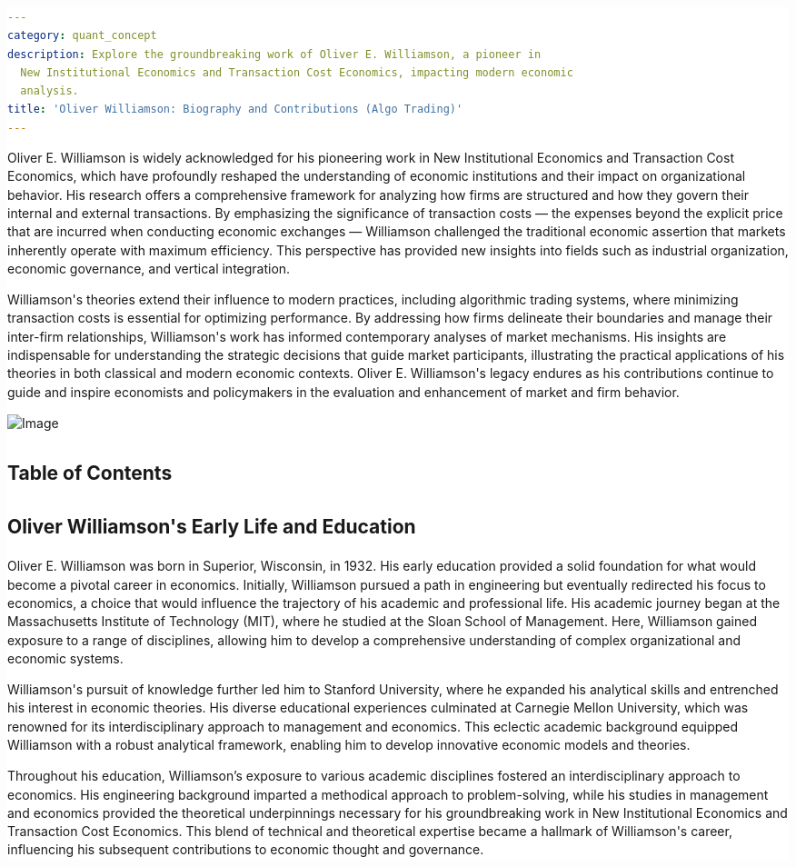 ```yaml
---
category: quant_concept
description: Explore the groundbreaking work of Oliver E. Williamson, a pioneer in
  New Institutional Economics and Transaction Cost Economics, impacting modern economic
  analysis.
title: 'Oliver Williamson: Biography and Contributions (Algo Trading)'
---
```


Oliver E. Williamson is widely acknowledged for his pioneering work in New Institutional Economics and Transaction Cost Economics, which have profoundly reshaped the understanding of economic institutions and their impact on organizational behavior. His research offers a comprehensive framework for analyzing how firms are structured and how they govern their internal and external transactions. By emphasizing the significance of transaction costs — the expenses beyond the explicit price that are incurred when conducting economic exchanges — Williamson challenged the traditional economic assertion that markets inherently operate with maximum efficiency. This perspective has provided new insights into fields such as industrial organization, economic governance, and vertical integration.

Williamson's theories extend their influence to modern practices, including algorithmic trading systems, where minimizing transaction costs is essential for optimizing performance. By addressing how firms delineate their boundaries and manage their inter-firm relationships, Williamson's work has informed contemporary analyses of market mechanisms. His insights are indispensable for understanding the strategic decisions that guide market participants, illustrating the practical applications of his theories in both classical and modern economic contexts. Oliver E. Williamson's legacy endures as his contributions continue to guide and inspire economists and policymakers in the evaluation and enhancement of market and firm behavior.

![Image](images/1.png)

## Table of Contents

## Oliver Williamson's Early Life and Education

Oliver E. Williamson was born in Superior, Wisconsin, in 1932. His early education provided a solid foundation for what would become a pivotal career in economics. Initially, Williamson pursued a path in engineering but eventually redirected his focus to economics, a choice that would influence the trajectory of his academic and professional life. His academic journey began at the Massachusetts Institute of Technology (MIT), where he studied at the Sloan School of Management. Here, Williamson gained exposure to a range of disciplines, allowing him to develop a comprehensive understanding of complex organizational and economic systems.

Williamson's pursuit of knowledge further led him to Stanford University, where he expanded his analytical skills and entrenched his interest in economic theories. His diverse educational experiences culminated at Carnegie Mellon University, which was renowned for its interdisciplinary approach to management and economics. This eclectic academic background equipped Williamson with a robust analytical framework, enabling him to develop innovative economic models and theories.

Throughout his education, Williamson’s exposure to various academic disciplines fostered an interdisciplinary approach to economics. His engineering background imparted a methodical approach to problem-solving, while his studies in management and economics provided the theoretical underpinnings necessary for his groundbreaking work in New Institutional Economics and Transaction Cost Economics. This blend of technical and theoretical expertise became a hallmark of Williamson's career, influencing his subsequent contributions to economic thought and governance.
